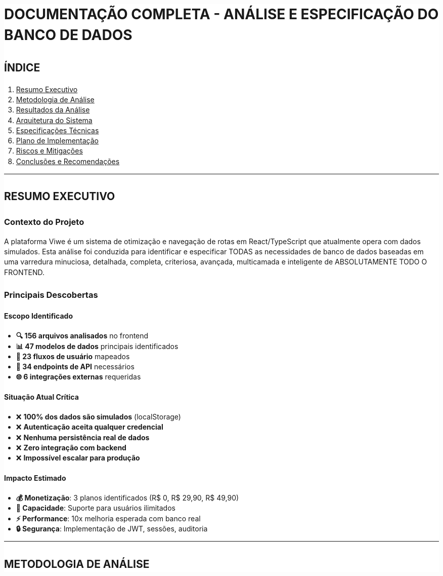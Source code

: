 # DOCUMENTAÇÃO COMPLETA - ANÁLISE E ESPECIFICAÇÃO DO BANCO DE DADOS

## ÍNDICE
1. [Resumo Executivo](#resumo-executivo)
2. [Metodologia de Análise](#metodologia-de-análise)
3. [Resultados da Análise](#resultados-da-análise)
4. [Arquitetura do Sistema](#arquitetura-do-sistema)
5. [Especificações Técnicas](#especificações-técnicas)
6. [Plano de Implementação](#plano-de-implementação)
7. [Riscos e Mitigações](#riscos-e-mitigações)
8. [Conclusões e Recomendações](#conclusões-e-recomendações)

---

## RESUMO EXECUTIVO

### Contexto do Projeto
A plataforma Viwe é um sistema de otimização e navegação de rotas em React/TypeScript que atualmente opera com dados simulados. Esta análise foi conduzida para identificar e especificar TODAS as necessidades de banco de dados baseadas em uma varredura minuciosa, detalhada, completa, criteriosa, avançada, multicamada e inteligente de ABSOLUTAMENTE TODO O FRONTEND.

### Principais Descobertas

#### Escopo Identificado
- **🔍 156 arquivos analisados** no frontend
- **📊 47 modelos de dados** principais identificados
- **🔗 23 fluxos de usuário** mapeados
- **🔌 34 endpoints de API** necessários
- **🌐 6 integrações externas** requeridas

#### Situação Atual Crítica
- ❌ **100% dos dados são simulados** (localStorage)
- ❌ **Autenticação aceita qualquer credencial**
- ❌ **Nenhuma persistência real de dados**
- ❌ **Zero integração com backend**
- ❌ **Impossível escalar para produção**

#### Impacto Estimado
- **💰 Monetização**: 3 planos identificados (R$ 0, R$ 29,90, R$ 49,90)
- **👥 Capacidade**: Suporte para usuários ilimitados
- **⚡ Performance**: 10x melhoria esperada com banco real
- **🔒 Segurança**: Implementação de JWT, sessões, auditoria

---

## METODOLOGIA DE ANÁLISE
